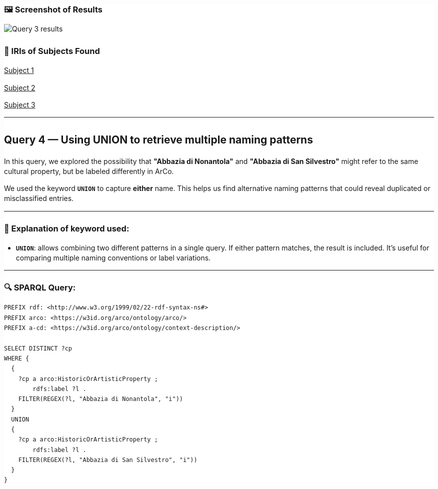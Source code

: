 ### 🖼️ Screenshot of Results

![Query 3 results](assets/images/query3_results.png)

### 🧾 IRIs of Subjects Found
[Subject 1](https://w3id.org/arco/resource/Subject/39118c7749e95831e607fa945beb9278)

[Subject 2](https://w3id.org/arco/resource/Subject/9a1f6896bfa19393dbe4b1c276a4919d)

[Subject 3](https://w3id.org/arco/resource/Subject/c17e71b0d26dba752b65e19fd7bef43c)

---

## Query 4 — Using UNION to retrieve multiple naming patterns

In this query, we explored the possibility that **"Abbazia di Nonantola"** and **"Abbazia di San Silvestro"** might refer to the same cultural property, but be labeled differently in ArCo.

We used the keyword **`UNION`** to capture **either** name. This helps us find alternative naming patterns that could reveal duplicated or misclassified entries.

---

### 🧠 Explanation of keyword used:
- **`UNION`**: allows combining two different patterns in a single query. If either pattern matches, the result is included. It’s useful for comparing multiple naming conventions or label variations.

---

### 🔍 SPARQL Query:

```sparql
PREFIX rdf: <http://www.w3.org/1999/02/22-rdf-syntax-ns#>
PREFIX arco: <https://w3id.org/arco/ontology/arco/>
PREFIX a-cd: <https://w3id.org/arco/ontology/context-description/>

SELECT DISTINCT ?cp
WHERE {
  {
    ?cp a arco:HistoricOrArtisticProperty ;
        rdfs:label ?l .
    FILTER(REGEX(?l, "Abbazia di Nonantola", "i"))
  }
  UNION
  {
    ?cp a arco:HistoricOrArtisticProperty ;
        rdfs:label ?l .
    FILTER(REGEX(?l, "Abbazia di San Silvestro", "i"))
  }
}
```
